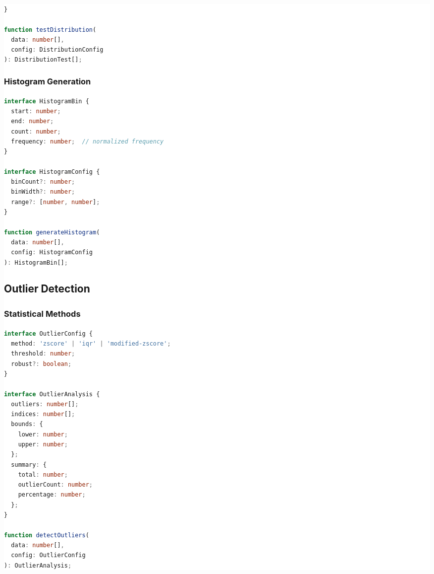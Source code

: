 ```typescript
}

function testDistribution(
  data: number[],
  config: DistributionConfig
): DistributionTest[];
```

### Histogram Generation
```typescript
interface HistogramBin {
  start: number;
  end: number;
  count: number;
  frequency: number;  // normalized frequency
}

interface HistogramConfig {
  binCount?: number;
  binWidth?: number;
  range?: [number, number];
}

function generateHistogram(
  data: number[],
  config: HistogramConfig
): HistogramBin[];
```

## Outlier Detection

### Statistical Methods
```typescript
interface OutlierConfig {
  method: 'zscore' | 'iqr' | 'modified-zscore';
  threshold: number;
  robust?: boolean;
}

interface OutlierAnalysis {
  outliers: number[];
  indices: number[];
  bounds: {
    lower: number;
    upper: number;
  };
  summary: {
    total: number;
    outlierCount: number;
    percentage: number;
  };
}

function detectOutliers(
  data: number[],
  config: OutlierConfig
): OutlierAnalysis;
```
